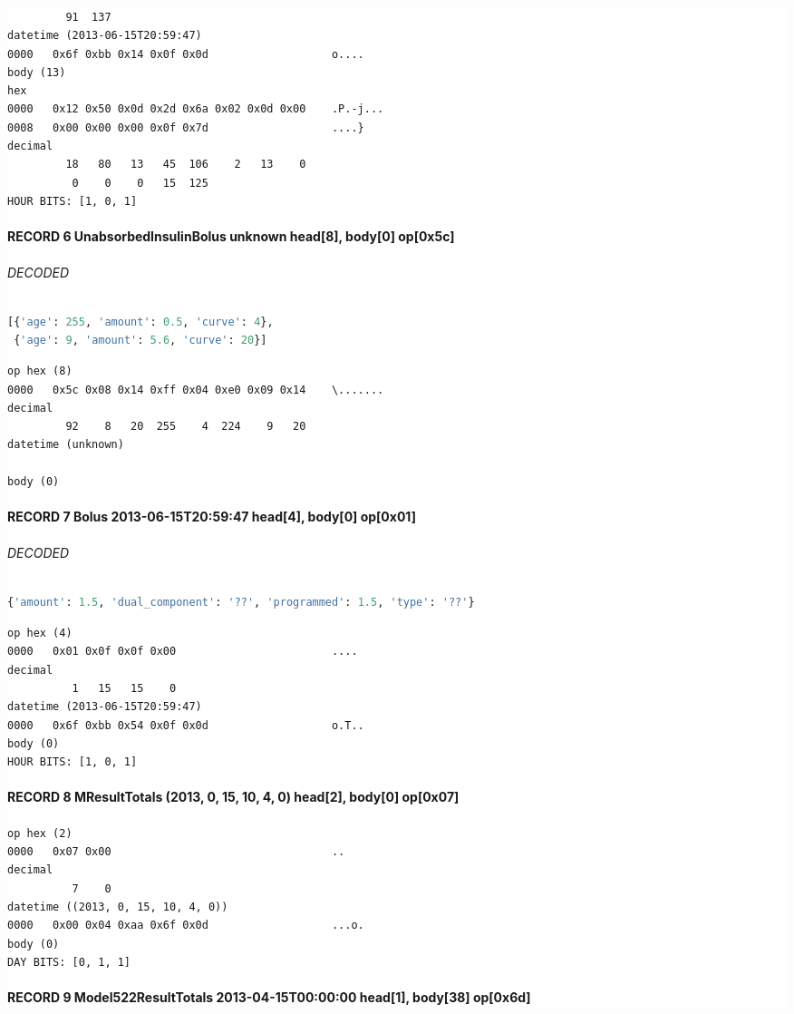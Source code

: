              91  137
    datetime (2013-06-15T20:59:47)
    0000   0x6f 0xbb 0x14 0x0f 0x0d                   o....
    body (13)
    hex
    0000   0x12 0x50 0x0d 0x2d 0x6a 0x02 0x0d 0x00    .P.-j...
    0008   0x00 0x00 0x00 0x0f 0x7d                   ....}
    decimal
             18   80   13   45  106    2   13    0
              0    0    0   15  125
    HOUR BITS: [1, 0, 1]
#### RECORD 6 UnabsorbedInsulinBolus unknown head[8], body[0] op[0x5c]
###### DECODED
```python
[{'age': 255, 'amount': 0.5, 'curve': 4},
 {'age': 9, 'amount': 5.6, 'curve': 20}]
```
    op hex (8)
    0000   0x5c 0x08 0x14 0xff 0x04 0xe0 0x09 0x14    \.......
    decimal
             92    8   20  255    4  224    9   20
    datetime (unknown)

    body (0)

#### RECORD 7 Bolus 2013-06-15T20:59:47 head[4], body[0] op[0x01]
###### DECODED
```python
{'amount': 1.5, 'dual_component': '??', 'programmed': 1.5, 'type': '??'}
```
    op hex (4)
    0000   0x01 0x0f 0x0f 0x00                        ....
    decimal
              1   15   15    0
    datetime (2013-06-15T20:59:47)
    0000   0x6f 0xbb 0x54 0x0f 0x0d                   o.T..
    body (0)
    HOUR BITS: [1, 0, 1]
#### RECORD 8 MResultTotals (2013, 0, 15, 10, 4, 0) head[2], body[0] op[0x07]

    op hex (2)
    0000   0x07 0x00                                  ..
    decimal
              7    0
    datetime ((2013, 0, 15, 10, 4, 0))
    0000   0x00 0x04 0xaa 0x6f 0x0d                   ...o.
    body (0)
    DAY BITS: [0, 1, 1]
#### RECORD 9 Model522ResultTotals 2013-04-15T00:00:00 head[1], body[38] op[0x6d]
